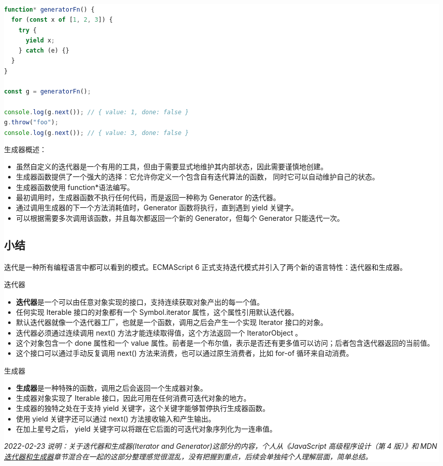 ```js
function* generatorFn() {
  for (const x of [1, 2, 3]) {
    try {
      yield x;
    } catch (e) {}
  }
}

const g = generatorFn();

console.log(g.next()); // { value: 1, done: false }
g.throw("foo");
console.log(g.next()); // { value: 3, done: false }
```

生成器概述：

- 虽然自定义的迭代器是一个有用的工具，但由于需要显式地维护其内部状态，因此需要谨慎地创建。
- 生成器函数提供了一个强大的选择：它允许你定义一个包含自有迭代算法的函数， 同时它可以自动维护自己的状态。
- 生成器函数使用 function\*语法编写。
- 最初调用时，生成器函数不执行任何代码，而是返回一种称为 Generator 的迭代器。
- 通过调用生成器的下一个方法消耗值时，Generator 函数将执行，直到遇到 yield 关键字。
- 可以根据需要多次调用该函数，并且每次都返回一个新的 Generator，但每个 Generator 只能迭代一次。

## 小结

迭代是一种所有编程语言中都可以看到的模式。ECMAScript 6 正式支持迭代模式并引入了两个新的语言特性：迭代器和生成器。

迭代器

- **迭代器**是一个可以由任意对象实现的接口，支持连续获取对象产出的每一个值。
- 任何实现 Iterable 接口的对象都有一个 Symbol.iterator 属性，这个属性引用默认迭代器。
- 默认迭代器就像一个迭代器工厂，也就是一个函数，调用之后会产生一个实现 Iterator 接口的对象。
- 迭代器必须通过连续调用 next() 方法才能连续取得值，这个方法返回一个 IteratorObject 。
- 这个对象包含一个 done 属性和一个 value 属性。前者是一个布尔值，表示是否还有更多值可以访问；后者包含迭代器返回的当前值。
- 这个接口可以通过手动反复调用 next() 方法来消费，也可以通过原生消费者，比如 for-of 循环来自动消费。

生成器

- **生成器**是一种特殊的函数，调用之后会返回一个生成器对象。
- 生成器对象实现了 Iterable 接口，因此可用在任何消费可迭代对象的地方。
- 生成器的独特之处在于支持 yield 关键字，这个关键字能够暂停执行生成器函数。
- 使用 yield 关键字还可以通过 next() 方法接收输入和产生输出。
- 在加上星号之后， yield 关键字可以将跟在它后面的可迭代对象序列化为一连串值。

_2022-02-23 说明：关于迭代器和生成器(Iterator and Generator)这部分的内容，个人从《JavaScript 高级程序设计（第 4 版）》和 MDN[迭代器和生成器](https://developer.mozilla.org/zh-CN/docs/Web/JavaScript/Guide/Iterators_and_Generators)章节混合在一起的这部分整理感觉很混乱，没有把握到重点，后续会单独纯个人理解层面，简单总结。_
